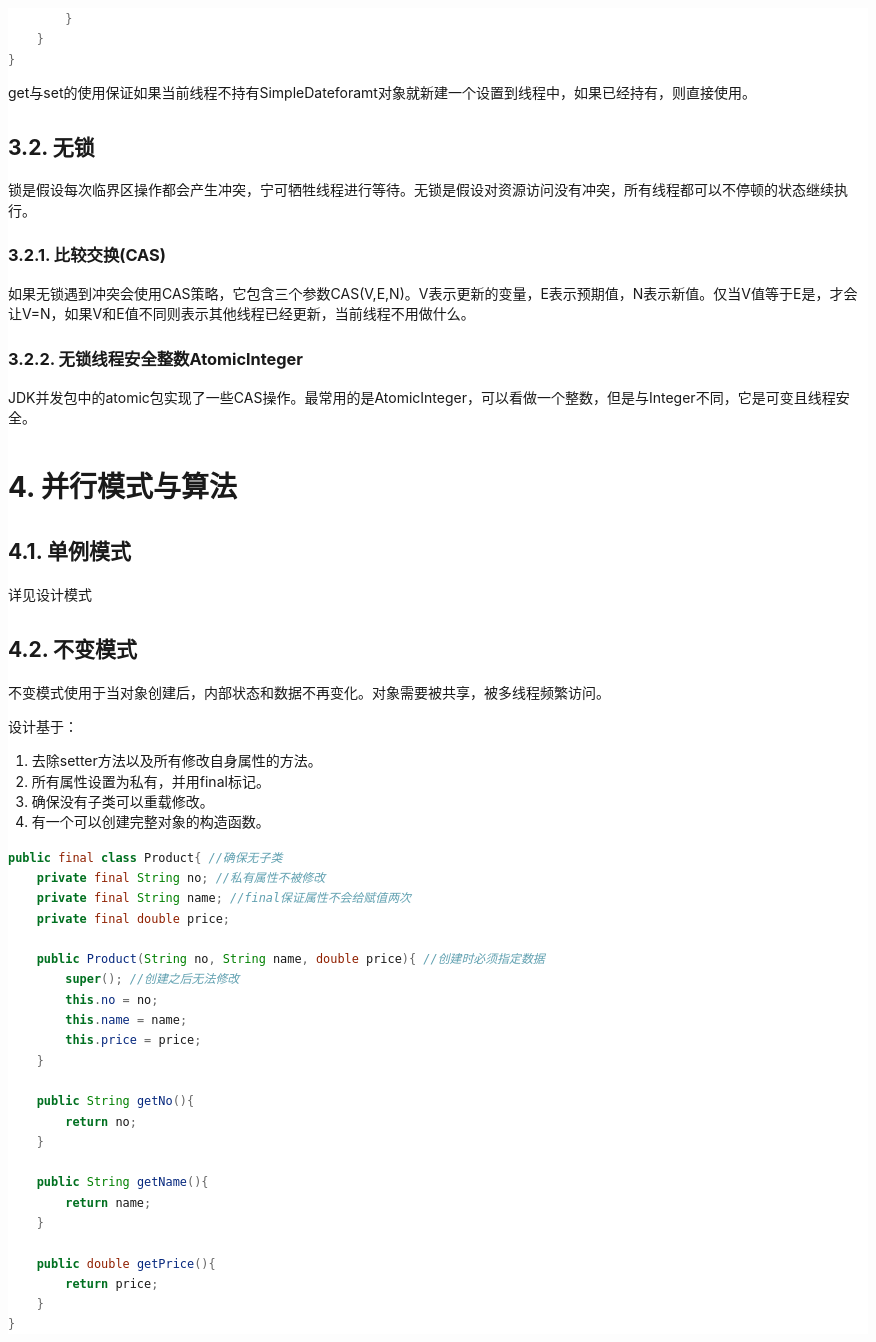 ```java
        }
    }
}
```

get与set的使用保证如果当前线程不持有SimpleDateforamt对象就新建一个设置到线程中，如果已经持有，则直接使用。

## 3.2. 无锁

锁是假设每次临界区操作都会产生冲突，宁可牺牲线程进行等待。无锁是假设对资源访问没有冲突，所有线程都可以不停顿的状态继续执行。

### 3.2.1. 比较交换(CAS)

如果无锁遇到冲突会使用CAS策略，它包含三个参数CAS(V,E,N)。V表示更新的变量，E表示预期值，N表示新值。仅当V值等于E是，才会让V=N，如果V和E值不同则表示其他线程已经更新，当前线程不用做什么。

### 3.2.2. 无锁线程安全整数Atomiclnteger

JDK并发包中的atomic包实现了一些CAS操作。最常用的是AtomicInteger，可以看做一个整数，但是与Integer不同，它是可变且线程安全。

# 4. 并行模式与算法

## 4.1. 单例模式

详见设计模式

## 4.2. 不变模式

不变模式使用于当对象创建后，内部状态和数据不再变化。对象需要被共享，被多线程频繁访问。

设计基于：

1. 去除setter方法以及所有修改自身属性的方法。
2. 所有属性设置为私有，并用final标记。
3. 确保没有子类可以重载修改。
4. 有一个可以创建完整对象的构造函数。

```java
public final class Product{ //确保无子类
    private final String no; //私有属性不被修改
    private final String name; //final保证属性不会给赋值两次
    private final double price;

    public Product(String no, String name, double price){ //创建时必须指定数据
        super(); //创建之后无法修改
        this.no = no;
        this.name = name;
        this.price = price;
    }

    public String getNo(){
        return no;
    }

    public String getName(){
        return name;
    }

    public double getPrice(){
        return price;
    }
}
```
